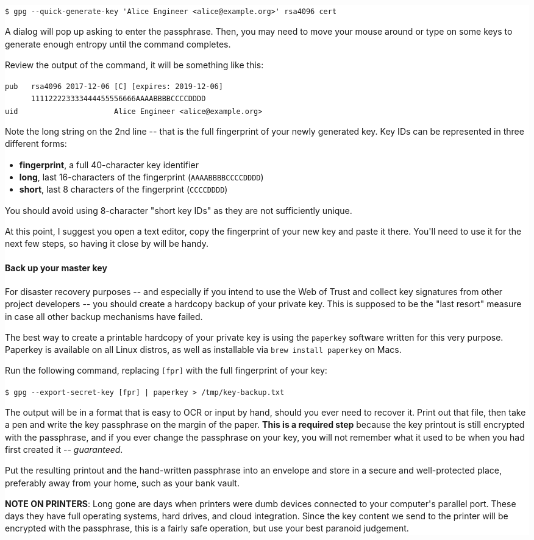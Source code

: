     $ gpg --quick-generate-key 'Alice Engineer <alice@example.org>' rsa4096 cert

A dialog will pop up asking to enter the passphrase. Then, you may need to
move your mouse around or type on some keys to generate enough entropy until
the command completes.

Review the output of the command, it will be something like this:

    pub   rsa4096 2017-12-06 [C] [expires: 2019-12-06]
          111122223333444455556666AAAABBBBCCCCDDDD
    uid                      Alice Engineer <alice@example.org>

Note the long string on the 2nd line -- that is the full fingerprint of your
newly generated key. Key IDs can be represented in three different forms:

- **fingerprint**, a full 40-character key identifier
- **long**, last 16-characters of the fingerprint (`AAAABBBBCCCCDDDD`)
- **short**, last 8 characters of the fingerprint (`CCCCDDDD`)

You should avoid using 8-character "short key IDs" as they are not
sufficiently unique.

At this point, I suggest you open a text editor, copy the fingerprint of your
new key and paste it there. You'll need to use it for the next few steps, so
having it close by will be handy.

#### Back up your master key

For disaster recovery purposes -- and especially if you intend to use the Web
of Trust and collect key signatures from other project developers -- you
should create a hardcopy backup of your private key. This is supposed to be
the "last resort" measure in case all other backup mechanisms have failed.

The best way to create a printable hardcopy of your private key is using the
`paperkey` software written for this very purpose. Paperkey is available on
all Linux distros, as well as installable via `brew install paperkey` on Macs.

Run the following command, replacing `[fpr]` with the full fingerprint of your
key:

    $ gpg --export-secret-key [fpr] | paperkey > /tmp/key-backup.txt

The output will be in a format that is easy to OCR or input by hand, should
you ever need to recover it. Print out that file, then take a pen and write
the key passphrase on the margin of the paper. **This is a required step**
because the key printout is still encrypted with the passphrase, and if you
ever change the passphrase on your key, you will not remember what it used to
be when you had first created it -- *guaranteed*.

Put the resulting printout and the hand-written passphrase into an envelope
and store in a secure and well-protected place, preferably away from your
home, such as your bank vault.

**NOTE ON PRINTERS**: Long gone are days when printers were dumb devices
connected to your computer's parallel port. These days they have full
operating systems, hard drives, and cloud integration. Since the key content
we send to the printer will be encrypted with the passphrase, this is a fairly
safe operation, but use your best paranoid judgement.
